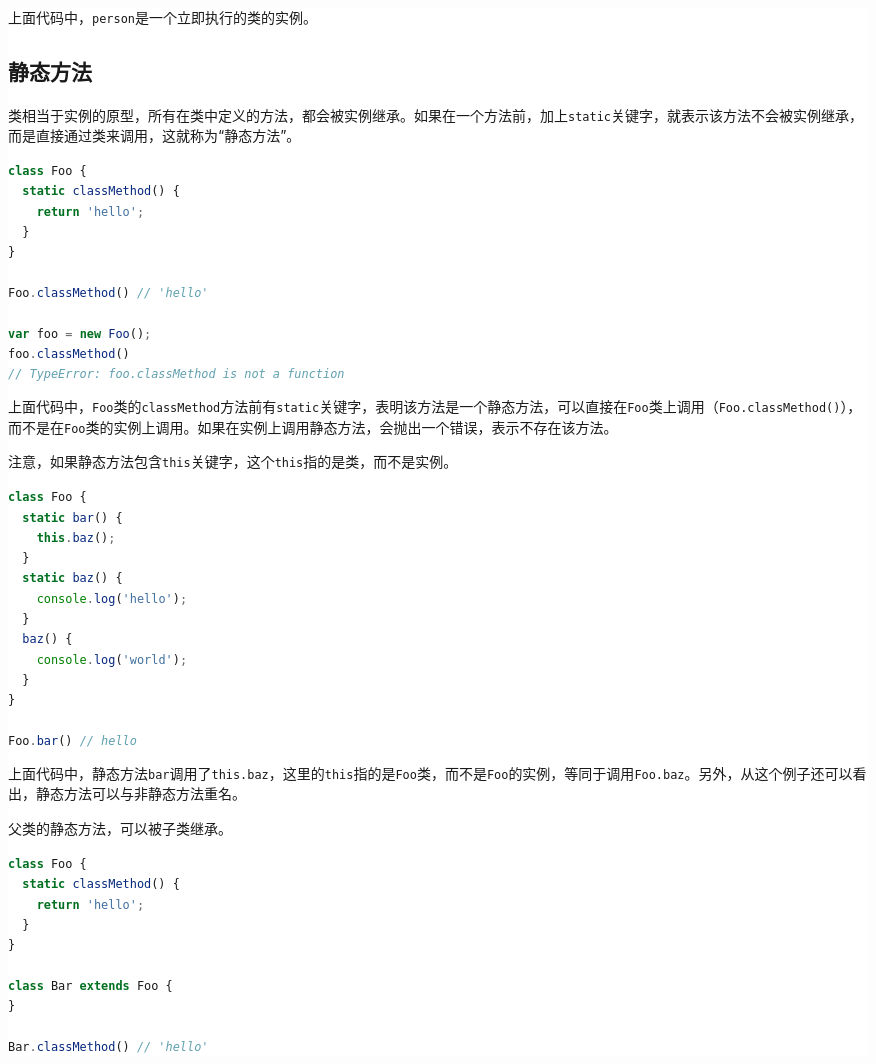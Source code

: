 上面代码中，`person`是一个立即执行的类的实例。

## 静态方法

类相当于实例的原型，所有在类中定义的方法，都会被实例继承。如果在一个方法前，加上`static`关键字，就表示该方法不会被实例继承，而是直接通过类来调用，这就称为“静态方法”。

```javascript
class Foo {
  static classMethod() {
    return 'hello';
  }
}

Foo.classMethod() // 'hello'

var foo = new Foo();
foo.classMethod()
// TypeError: foo.classMethod is not a function
```

上面代码中，`Foo`类的`classMethod`方法前有`static`关键字，表明该方法是一个静态方法，可以直接在`Foo`类上调用（`Foo.classMethod()`），而不是在`Foo`类的实例上调用。如果在实例上调用静态方法，会抛出一个错误，表示不存在该方法。

注意，如果静态方法包含`this`关键字，这个`this`指的是类，而不是实例。

```javascript
class Foo {
  static bar() {
    this.baz();
  }
  static baz() {
    console.log('hello');
  }
  baz() {
    console.log('world');
  }
}

Foo.bar() // hello
```

上面代码中，静态方法`bar`调用了`this.baz`，这里的`this`指的是`Foo`类，而不是`Foo`的实例，等同于调用`Foo.baz`。另外，从这个例子还可以看出，静态方法可以与非静态方法重名。

父类的静态方法，可以被子类继承。

```javascript
class Foo {
  static classMethod() {
    return 'hello';
  }
}

class Bar extends Foo {
}

Bar.classMethod() // 'hello'
```
